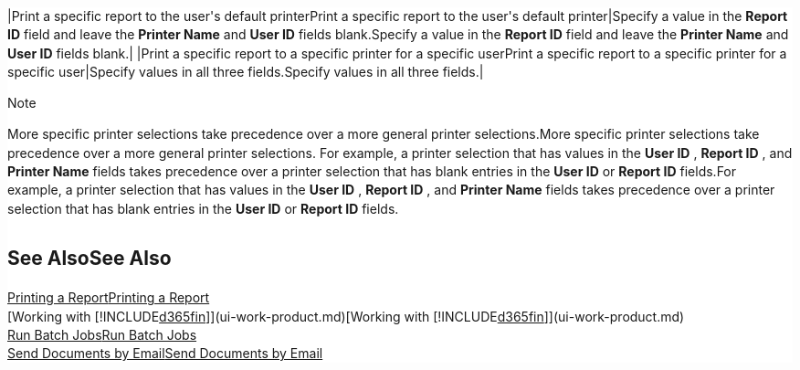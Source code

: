 |<span data-ttu-id="70e34-156">Print a specific report to the user's default printer</span><span class="sxs-lookup"><span data-stu-id="70e34-156">Print a specific report to the user's default printer</span></span>|<span data-ttu-id="70e34-157">Specify a value in the **Report ID** field and leave the **Printer Name** and **User ID** fields blank.</span><span class="sxs-lookup"><span data-stu-id="70e34-157">Specify a value in the **Report ID** field and leave the **Printer Name** and **User ID** fields blank.</span></span>|
|<span data-ttu-id="70e34-158">Print a specific report to a specific printer for a specific user</span><span class="sxs-lookup"><span data-stu-id="70e34-158">Print a specific report to a specific printer for a specific user</span></span>|<span data-ttu-id="70e34-159">Specify values in all three fields.</span><span class="sxs-lookup"><span data-stu-id="70e34-159">Specify values in all three fields.</span></span>|

> [!NOTE]
> <span data-ttu-id="70e34-160">More specific printer selections take precedence over a more general printer selections.</span><span class="sxs-lookup"><span data-stu-id="70e34-160">More specific printer selections take precedence over a more general printer selections.</span></span> <span data-ttu-id="70e34-161">For example, a printer selection that has values in the **User ID** , **Report ID** , and **Printer Name** fields takes precedence over a printer selection that has blank entries in the **User ID** or **Report ID** fields.</span><span class="sxs-lookup"><span data-stu-id="70e34-161">For example, a printer selection that has values in the **User ID** , **Report ID** , and **Printer Name** fields takes precedence over a printer selection that has blank entries in the **User ID** or **Report ID** fields.</span></span>

## <a name="see-also"></a><span data-ttu-id="70e34-162">See Also</span><span class="sxs-lookup"><span data-stu-id="70e34-162">See Also</span></span>
[<span data-ttu-id="70e34-163">Printing a Report</span><span class="sxs-lookup"><span data-stu-id="70e34-163">Printing a Report</span></span>](ui-work-report.md#PrintReport)  
<span data-ttu-id="70e34-164">[Working with [!INCLUDE[d365fin](includes/d365fin_md.md)]](ui-work-product.md)</span><span class="sxs-lookup"><span data-stu-id="70e34-164">[Working with [!INCLUDE[d365fin](includes/d365fin_md.md)]](ui-work-product.md)</span></span>  
[<span data-ttu-id="70e34-165">Run Batch Jobs</span><span class="sxs-lookup"><span data-stu-id="70e34-165">Run Batch Jobs</span></span>](ui-how-run-batch-jobs.md)  
[<span data-ttu-id="70e34-166">Send Documents by Email</span><span class="sxs-lookup"><span data-stu-id="70e34-166">Send Documents by Email</span></span>](ui-how-send-documents-email.md)  
